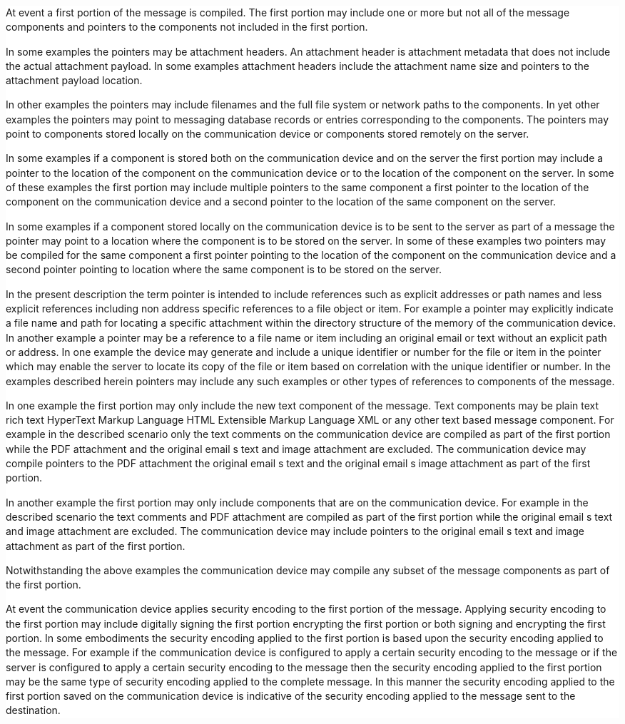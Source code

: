 At event a first portion of the message is compiled. The first portion may include one or more but not all of the message components and pointers to the components not included in the first portion.

In some examples the pointers may be attachment headers. An attachment header is attachment metadata that does not include the actual attachment payload. In some examples attachment headers include the attachment name size and pointers to the attachment payload location.

In other examples the pointers may include filenames and the full file system or network paths to the components. In yet other examples the pointers may point to messaging database records or entries corresponding to the components. The pointers may point to components stored locally on the communication device or components stored remotely on the server.

In some examples if a component is stored both on the communication device and on the server the first portion may include a pointer to the location of the component on the communication device or to the location of the component on the server. In some of these examples the first portion may include multiple pointers to the same component a first pointer to the location of the component on the communication device and a second pointer to the location of the same component on the server.

In some examples if a component stored locally on the communication device is to be sent to the server as part of a message the pointer may point to a location where the component is to be stored on the server. In some of these examples two pointers may be compiled for the same component a first pointer pointing to the location of the component on the communication device and a second pointer pointing to location where the same component is to be stored on the server.

In the present description the term pointer is intended to include references such as explicit addresses or path names and less explicit references including non address specific references to a file object or item. For example a pointer may explicitly indicate a file name and path for locating a specific attachment within the directory structure of the memory of the communication device. In another example a pointer may be a reference to a file name or item including an original email or text without an explicit path or address. In one example the device may generate and include a unique identifier or number for the file or item in the pointer which may enable the server to locate its copy of the file or item based on correlation with the unique identifier or number. In the examples described herein pointers may include any such examples or other types of references to components of the message.

In one example the first portion may only include the new text component of the message. Text components may be plain text rich text HyperText Markup Language HTML Extensible Markup Language XML or any other text based message component. For example in the described scenario only the text comments on the communication device are compiled as part of the first portion while the PDF attachment and the original email s text and image attachment are excluded. The communication device may compile pointers to the PDF attachment the original email s text and the original email s image attachment as part of the first portion.

In another example the first portion may only include components that are on the communication device. For example in the described scenario the text comments and PDF attachment are compiled as part of the first portion while the original email s text and image attachment are excluded. The communication device may include pointers to the original email s text and image attachment as part of the first portion.

Notwithstanding the above examples the communication device may compile any subset of the message components as part of the first portion.

At event the communication device applies security encoding to the first portion of the message. Applying security encoding to the first portion may include digitally signing the first portion encrypting the first portion or both signing and encrypting the first portion. In some embodiments the security encoding applied to the first portion is based upon the security encoding applied to the message. For example if the communication device is configured to apply a certain security encoding to the message or if the server is configured to apply a certain security encoding to the message then the security encoding applied to the first portion may be the same type of security encoding applied to the complete message. In this manner the security encoding applied to the first portion saved on the communication device is indicative of the security encoding applied to the message sent to the destination.
